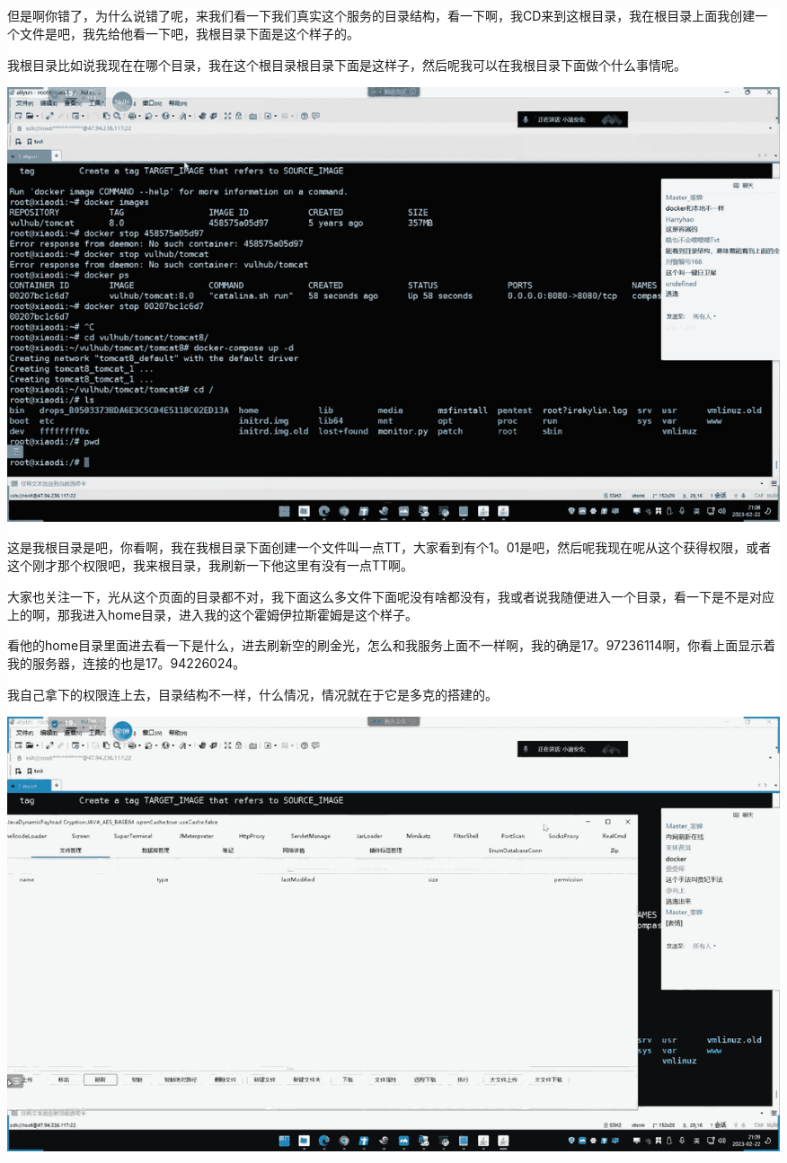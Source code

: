 但是啊你错了，为什么说错了呢，来我们看一下我们真实这个服务的目录结构，看一下啊，我CD来到这根目录，我在根目录上面我创建一个文件是吧，我先给他看一下吧，我根目录下面是这个样子的。

我根目录比如说我现在在哪个目录，我在这个根目录根目录下面是这样子，然后呢我可以在我根目录下面做个什么事情呢。



![](img/67a86e9ea94c69769dae42399aff995c_214.png)

这是我根目录是吧，你看啊，我在我根目录下面创建一个文件叫一点TT，大家看到有个1。01是吧，然后呢我现在呢从这个获得权限，或者这个刚才那个权限吧，我来根目录，我刷新一下他这里有没有一点TT啊。

大家也关注一下，光从这个页面的目录都不对，我下面这么多文件下面呢没有啥都没有，我或者说我随便进入一个目录，看一下是不是对应上的啊，那我进入home目录，进入我的这个霍姆伊拉斯霍姆是这个样子。

看他的home目录里面进去看一下是什么，进去刷新空的刷金光，怎么和我服务上面不一样啊，我的确是17。97236114啊，你看上面显示着我的服务器，连接的也是17。94226024。

我自己拿下的权限连上去，目录结构不一样，什么情况，情况就在于它是多克的搭建的。

![](img/67a86e9ea94c69769dae42399aff995c_216.png)
